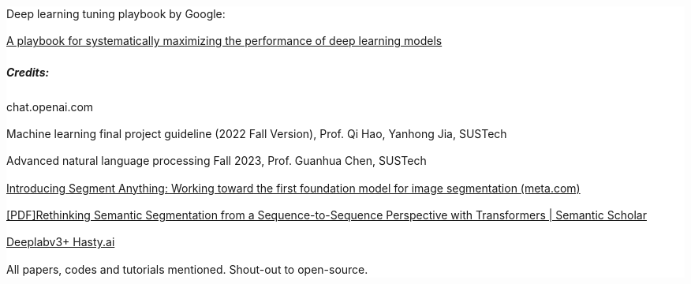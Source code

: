 Deep learning tuning playbook by Google:

[A playbook for systematically maximizing the performance of deep learning models](https://github.com/google-research/tuning_playbook)

##### **Credits:**

chat.openai.com

Machine learning final project guideline (2022 Fall Version), Prof. Qi Hao, Yanhong Jia, SUSTech

Advanced natural language processing Fall 2023, Prof. Guanhua Chen, SUSTech

[Introducing Segment Anything: Working toward the first foundation model for image segmentation (meta.com)](https://ai.meta.com/blog/segment-anything-foundation-model-image-segmentation/)

[[PDF]Rethinking Semantic Segmentation from a Sequence-to-Sequence Perspective with Transformers | Semantic Scholar](https://www.semanticscholar.org/paper/Rethinking-Semantic-Segmentation-from-a-Perspective-Zheng-Lu/d29430adccb805ab57b349afa8553954347b3197)

[Deeplabv3+ Hasty.ai]()

All papers, codes and tutorials mentioned. Shout-out to open-source.
